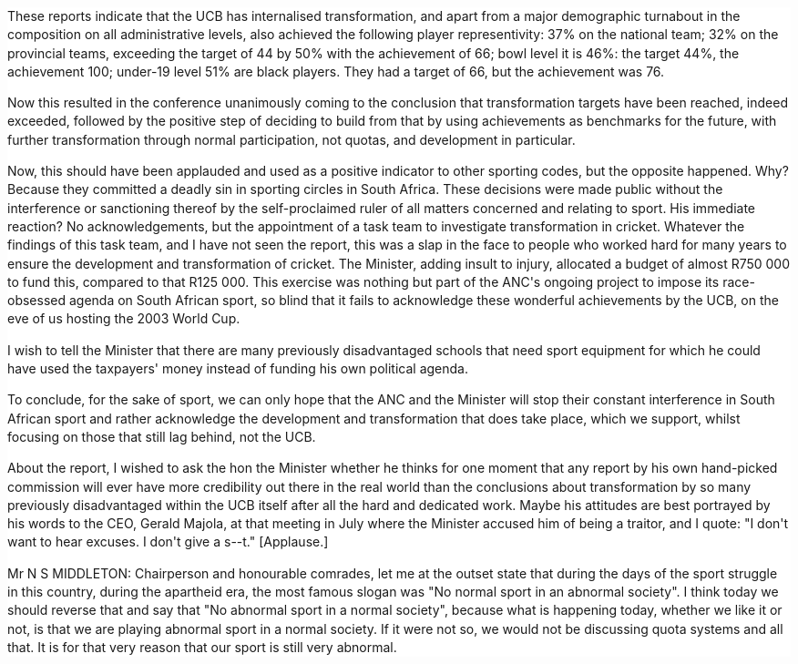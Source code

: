 These reports indicate that the UCB  has  internalised  transformation,  and
apart  from  a  major  demographic  turnabout  in  the  composition  on  all
administrative levels, also achieved the  following  player  representivity:
37% on the national team; 32% on the provincial teams, exceeding the  target
of 44 by 50% with the achievement of 66; bowl level it is  46%:  the  target
44%, the achievement 100; under-19 level 51% are black players. They  had  a
target of 66, but the achievement was 76.

Now this resulted in the conference unanimously  coming  to  the  conclusion
that transformation targets have been reached, indeed exceeded, followed  by
the positive step of deciding to build from that by  using  achievements  as
benchmarks for  the  future,  with  further  transformation  through  normal
participation, not quotas, and development in particular.

Now, this should have been applauded and used as  a  positive  indicator  to
other  sporting  codes,  but  the  opposite  happened.  Why?  Because   they
committed a deadly sin in sporting circles in South Africa. These  decisions
were made public without the interference  or  sanctioning  thereof  by  the
self-proclaimed ruler of all matters concerned and relating  to  sport.  His
immediate reaction? No acknowledgements, but the appointment of a task  team
to investigate transformation in cricket.  Whatever  the  findings  of  this
task team, and I have not seen the report, this was a slap in  the  face  to
people who worked  hard  for  many  years  to  ensure  the  development  and
transformation of cricket. The Minister, adding insult to injury,  allocated
a budget of almost R750 000 to fund this, compared to that  R125  000.  This
exercise was nothing but part of the ANC's ongoing  project  to  impose  its
race-obsessed agenda on South African sport,  so  blind  that  it  fails  to
acknowledge these wonderful achievements by  the  UCB,  on  the  eve  of  us
hosting the 2003 World Cup.

I wish to tell the Minister that there  are  many  previously  disadvantaged
schools that  need  sport  equipment  for  which  he  could  have  used  the
taxpayers' money instead of funding his own political agenda.

To conclude, for the sake of sport, we can only hope that the  ANC  and  the
Minister will stop their constant interference in South  African  sport  and
rather acknowledge the development and transformation that does take  place,
which we support, whilst focusing on those that still lag  behind,  not  the
UCB.

About the report, I wished to ask the hon the  Minister  whether  he  thinks
for one moment that any report by his own hand-picked commission  will  ever
have more credibility out there in  the  real  world  than  the  conclusions
about transformation by so many  previously  disadvantaged  within  the  UCB
itself after all the hard and dedicated work. Maybe his attitudes  are  best
portrayed by his words to the CEO, Gerald Majola, at that  meeting  in  July
where the Minister accused him of being a traitor, and  I  quote:  "I  don't
want to hear excuses. I don't give a s--t." [Applause.]

Mr N S MIDDLETON: Chairperson and honourable comrades, let me at the  outset
state that during the days of the sport struggle  in  this  country,  during
the apartheid era, the most  famous  slogan  was  "No  normal  sport  in  an
abnormal society". I think today we should reverse that  and  say  that  "No
abnormal sport in a  normal  society",  because  what  is  happening  today,
whether we like it or not, is that  we  are  playing  abnormal  sport  in  a
normal society. If it were not so, we would not be discussing quota  systems
and all that. It is for that very  reason  that  our  sport  is  still  very
abnormal.
